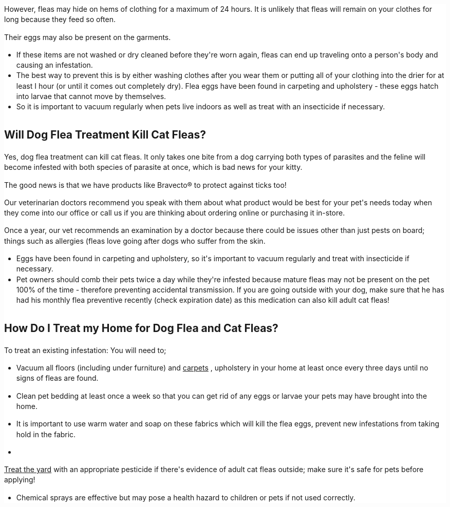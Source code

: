 However, fleas may hide on hems of clothing for a maximum of 24 hours. It is unlikely that fleas will remain on your clothes for long because they feed so often.

Their eggs may also be present on the garments.
- If these items are not washed or dry cleaned before they're worn again, fleas can end up traveling onto a person's body and causing an infestation.
- The best way to prevent this is by either washing clothes after you wear them or putting all of your clothing into the drier for at least I hour (or until it comes out completely dry).
Flea eggs have been found in carpeting and upholstery - these eggs hatch into larvae that cannot move by themselves.
- So it is important to vacuum regularly when pets live indoors as well as treat with an insecticide if necessary.
## Will Dog Flea Treatment Kill Cat Fleas?
Yes, dog flea treatment can kill cat fleas. It only takes one bite from a dog carrying both types of parasites and the feline will become infested with both species of parasite at once, which is bad news for your kitty.

The good news is that we have products like Bravecto® to protect against ticks too!

Our veterinarian doctors recommend you speak with them about what product would be best for your pet's needs today when they come into our office or call us if you are thinking about ordering online or purchasing it in-store.

Once a year, our vet recommends an examination by a doctor because there could be issues other than just pests on board; things such as allergies (fleas love going after dogs who suffer from the skin.
- Eggs have been found in carpeting and upholstery, so it's important to vacuum regularly and treat with insecticide if necessary.
- Pet owners should comb their pets twice a day while they're infested because mature fleas may not be present on the pet 100% of the time - therefore preventing accidental transmission.
If you are going outside with your dog, make sure that he has had his monthly flea preventive recently (check expiration date) as this medication can also kill adult cat fleas!
## How Do I Treat my Home for Dog Flea and Cat Fleas?
To treat an existing infestation: You will need to;

- Vacuum all floors (including under furniture) and
[carpets](https://pestpolicy.com/getting-rid-of-fleas-in-the-carpet/)
, upholstery in your home at least once every three days until no signs of fleas are found.

- Clean pet bedding at least once a week so that you can get rid of any eggs or larvae your pets may have brought into the home.

- It is important to use warm water and soap on these fabrics which will kill the flea eggs, prevent new infestations from taking hold in the fabric.

-
[Treat the yard](https://pestpolicy.com/how-to-treat-fleas-in-the-yard/)
with an appropriate pesticide if there's evidence of adult cat fleas outside; make sure it's safe for pets before applying!

- Chemical sprays are effective but may pose a health hazard to children or pets if not used correctly.
